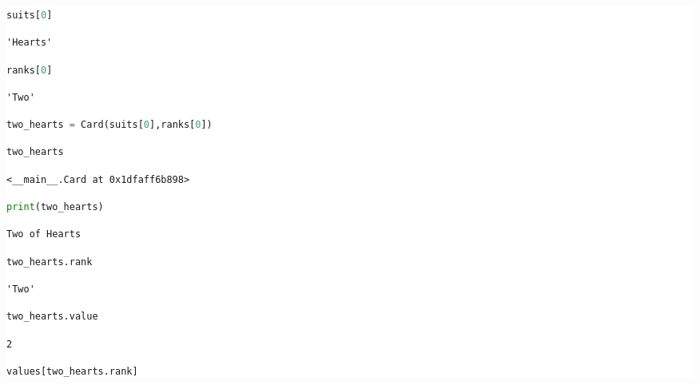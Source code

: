 
```python
suits[0]
```




    'Hearts'




```python
ranks[0]
```




    'Two'




```python
two_hearts = Card(suits[0],ranks[0])
```


```python
two_hearts
```




    <__main__.Card at 0x1dfaff6b898>




```python
print(two_hearts)
```

    Two of Hearts
    


```python
two_hearts.rank
```




    'Two'




```python
two_hearts.value
```




    2




```python
values[two_hearts.rank]
```
